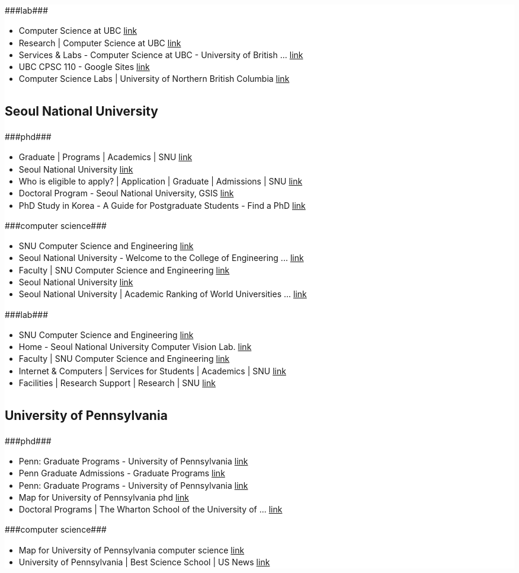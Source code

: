 ###lab###
* Computer Science at UBC [link](https://www.cs.ubc.ca/) 
* Research | Computer Science at UBC [link](https://www.cs.ubc.ca/cs-research) 
* Services & Labs - Computer Science at UBC - University of British ... [link](https://www.cs.ubc.ca/students/undergrad/services) 
* UBC CPSC 110 - Google Sites [link](https://sites.google.com/site/ubccpsc110/) 
* Computer Science Labs | University of Northern British Columbia [link](http://www.unbc.ca/computer-science/labs) 


Seoul National University
----------------
###phd###
* Graduate | Programs | Academics | SNU [link](http://www.useoul.edu/gradaute-school) 
* Seoul National University [link](http://www.useoul.edu/) 
* Who is eligible to apply? | Application | Graduate | Admissions | SNU [link](http://www.useoul.edu/apply/graduate/eligibility) 
* Doctoral Program - Seoul National University, GSIS [link](http://gsis.snu.ac.kr/academics/doctoral-program) 
* PhD Study in Korea - A Guide for Postgraduate Students - Find a PhD [link](http://www.findaphd.com/study-abroad/asia/phd-study-in-korea.aspx) 

###computer science###
* SNU Computer Science and Engineering [link](http://cse.snu.ac.kr/en) 
* Seoul National University - Welcome to the College of Engineering ... [link](http://eng.snu.ac.kr/english/training/depart_5.php?code_value=SN020105) 
* Faculty | SNU Computer Science and Engineering [link](http://cse.snu.ac.kr/en/people/faculty) 
* Seoul National University [link](http://www.useoul.edu/) 
* Seoul National University | Academic Ranking of World Universities ... [link](http://www.shanghairanking.com/World-University-Rankings/Seoul-National-University.html) 

###lab###
* SNU Computer Science and Engineering [link](http://cse.snu.ac.kr/en) 
* Home - Seoul National University Computer Vision Lab. [link](http://cv.snu.ac.kr/) 
* Faculty | SNU Computer Science and Engineering [link](http://cse.snu.ac.kr/en/people/faculty) 
* Internet & Computers | Services for Students | Academics | SNU [link](http://www.useoul.edu/students/internet) 
* Facilities | Research Support | Research | SNU [link](http://www.useoul.edu/research/facilities) 


University of Pennsylvania
----------------
###phd###
* Penn: Graduate Programs - University of Pennsylvania [link](http://www.upenn.edu/programs/graduate.php) 
* Penn Graduate Admissions - Graduate Programs [link](http://www.upenn.edu/provost/graduate_admissions/programs/) 
* Penn: Graduate Programs - University of Pennsylvania [link](http://www.upenn.edu/programs/academics-degrees-and-programs.php) 
* Map for University of Pennsylvania phd [link](null) 
* Doctoral Programs | The Wharton School of the University of ... [link](http://www.wharton.upenn.edu/doctoral/) 

###computer science###
* Map for University of Pennsylvania computer science [link](null) 
* University of Pennsylvania | Best Science School | US News [link](http://grad-schools.usnews.rankingsandreviews.com/best-graduate-schools/top-science-schools/university-of-pennsylvania-215062) 
